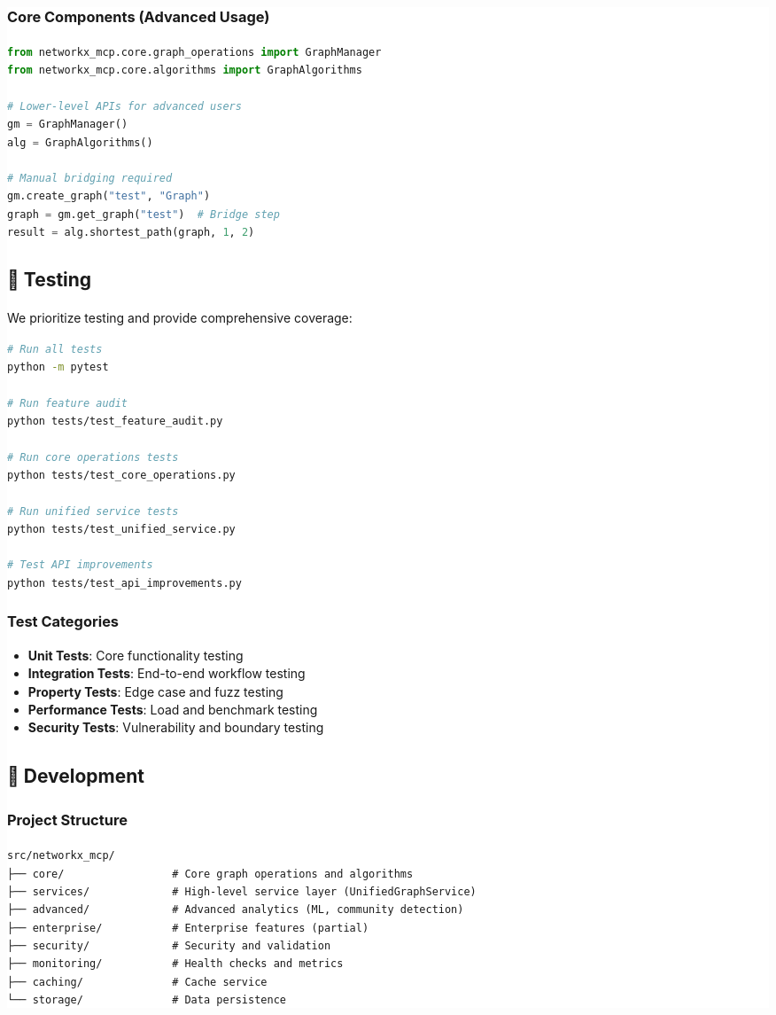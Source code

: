 ### Core Components (Advanced Usage)

```python
from networkx_mcp.core.graph_operations import GraphManager
from networkx_mcp.core.algorithms import GraphAlgorithms

# Lower-level APIs for advanced users
gm = GraphManager()
alg = GraphAlgorithms()

# Manual bridging required
gm.create_graph("test", "Graph")
graph = gm.get_graph("test")  # Bridge step
result = alg.shortest_path(graph, 1, 2)
```

## 🧪 Testing

We prioritize testing and provide comprehensive coverage:

```bash
# Run all tests
python -m pytest

# Run feature audit
python tests/test_feature_audit.py

# Run core operations tests
python tests/test_core_operations.py

# Run unified service tests
python tests/test_unified_service.py

# Test API improvements
python tests/test_api_improvements.py
```

### Test Categories

- **Unit Tests**: Core functionality testing
- **Integration Tests**: End-to-end workflow testing
- **Property Tests**: Edge case and fuzz testing
- **Performance Tests**: Load and benchmark testing
- **Security Tests**: Vulnerability and boundary testing

## 🔧 Development

### Project Structure

```
src/networkx_mcp/
├── core/                 # Core graph operations and algorithms
├── services/             # High-level service layer (UnifiedGraphService)
├── advanced/             # Advanced analytics (ML, community detection)
├── enterprise/           # Enterprise features (partial)
├── security/             # Security and validation
├── monitoring/           # Health checks and metrics
├── caching/              # Cache service
└── storage/              # Data persistence
```
